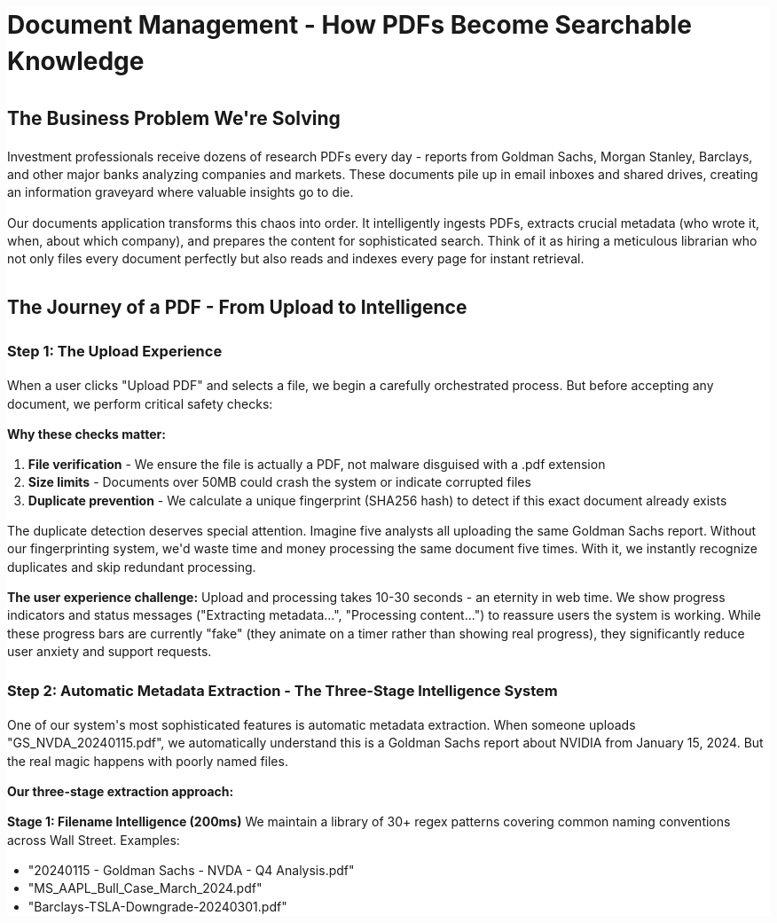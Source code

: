 # Document Management - How PDFs Become Searchable Knowledge

## The Business Problem We're Solving

Investment professionals receive dozens of research PDFs every day - reports from Goldman Sachs, Morgan Stanley, Barclays, and other major banks analyzing companies and markets. These documents pile up in email inboxes and shared drives, creating an information graveyard where valuable insights go to die.

Our documents application transforms this chaos into order. It intelligently ingests PDFs, extracts crucial metadata (who wrote it, when, about which company), and prepares the content for sophisticated search. Think of it as hiring a meticulous librarian who not only files every document perfectly but also reads and indexes every page for instant retrieval.

## The Journey of a PDF - From Upload to Intelligence

### Step 1: The Upload Experience

When a user clicks "Upload PDF" and selects a file, we begin a carefully orchestrated process. But before accepting any document, we perform critical safety checks:

**Why these checks matter:**
1. **File verification** - We ensure the file is actually a PDF, not malware disguised with a .pdf extension
2. **Size limits** - Documents over 50MB could crash the system or indicate corrupted files
3. **Duplicate prevention** - We calculate a unique fingerprint (SHA256 hash) to detect if this exact document already exists

The duplicate detection deserves special attention. Imagine five analysts all uploading the same Goldman Sachs report. Without our fingerprinting system, we'd waste time and money processing the same document five times. With it, we instantly recognize duplicates and skip redundant processing.

**The user experience challenge:**
Upload and processing takes 10-30 seconds - an eternity in web time. We show progress indicators and status messages ("Extracting metadata...", "Processing content...") to reassure users the system is working. While these progress bars are currently "fake" (they animate on a timer rather than showing real progress), they significantly reduce user anxiety and support requests.

### Step 2: Automatic Metadata Extraction - The Three-Stage Intelligence System

One of our system's most sophisticated features is automatic metadata extraction. When someone uploads "GS_NVDA_20240115.pdf", we automatically understand this is a Goldman Sachs report about NVIDIA from January 15, 2024. But the real magic happens with poorly named files.

**Our three-stage extraction approach:**

**Stage 1: Filename Intelligence (200ms)**
We maintain a library of 30+ regex patterns covering common naming conventions across Wall Street. Examples:
- "20240115 - Goldman Sachs - NVDA - Q4 Analysis.pdf"
- "MS_AAPL_Bull_Case_March_2024.pdf"
- "Barclays-TSLA-Downgrade-20240301.pdf"
